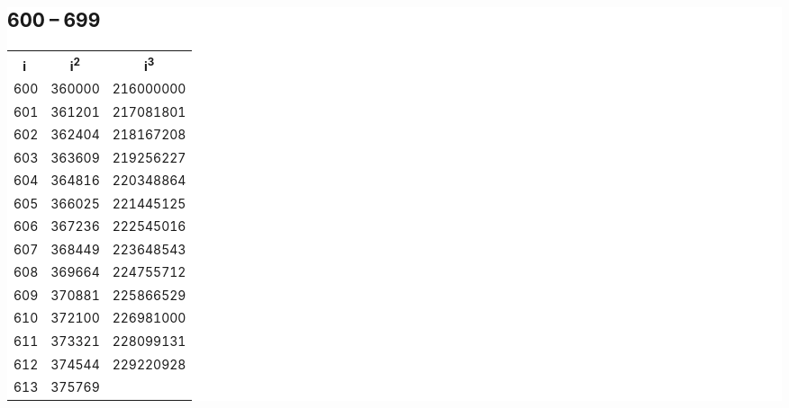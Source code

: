 
## 600 – 699
<a name="600"></a>
<table>
    <tr>
        <th>i<sup>&nbsp;</sup></th>
        <th>i<sup>2</sup></th>
        <th>i<sup>3</sup></th>
    </tr><tr>
        <td>600</td>
        <td>360000</td>
        <td>216000000</td>
    </tr><tr>
        <td>601</td>
        <td>361201</td>
        <td>217081801</td>
    </tr><tr>
        <td>602</td>
        <td>362404</td>
        <td>218167208</td>
    </tr><tr>
        <td>603</td>
        <td>363609</td>
        <td>219256227</td>
    </tr><tr>
        <td>604</td>
        <td>364816</td>
        <td>220348864</td>
    </tr><tr>
        <td>605</td>
        <td>366025</td>
        <td>221445125</td>
    </tr><tr>
        <td>606</td>
        <td>367236</td>
        <td>222545016</td>
    </tr><tr>
        <td>607</td>
        <td>368449</td>
        <td>223648543</td>
    </tr><tr>
        <td>608</td>
        <td>369664</td>
        <td>224755712</td>
    </tr><tr>
        <td>609</td>
        <td>370881</td>
        <td>225866529</td>
    </tr><tr>
        <td>610</td>
        <td>372100</td>
        <td>226981000</td>
    </tr><tr>
        <td>611</td>
        <td>373321</td>
        <td>228099131</td>
    </tr><tr>
        <td>612</td>
        <td>374544</td>
        <td>229220928</td>
    </tr><tr>
        <td>613</td>
        <td>375769</td>